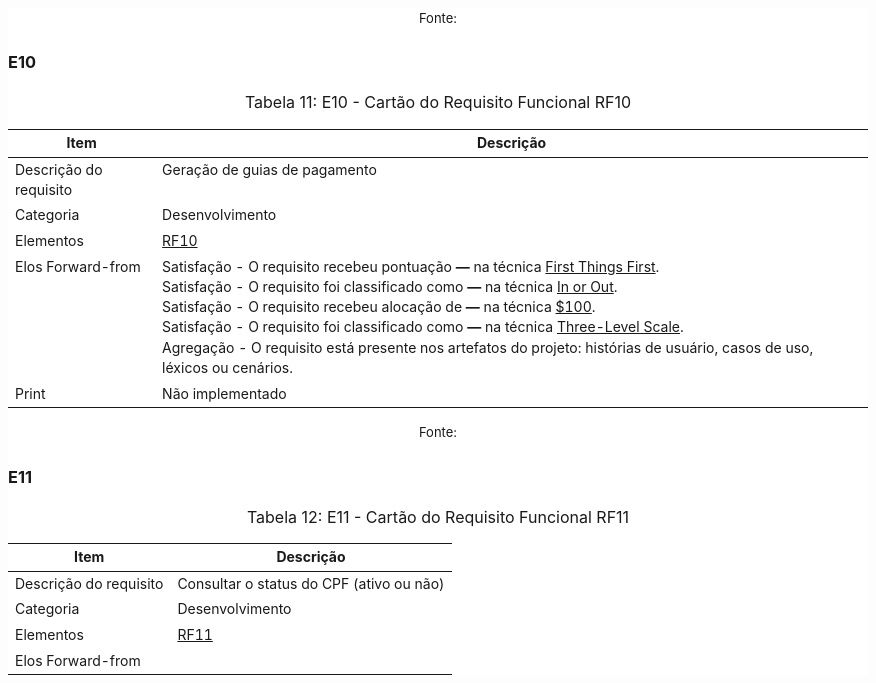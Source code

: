 <font size="2"><p style="text-align: center">Fonte: </p></font>


### <a name="RF10"></a> E10

<font size="3"><p style="text-align: center">Tabela 11: E10 - Cartão do Requisito Funcional RF10</p></font>

<div align="center">
<table>
  <thead>
    <tr>
      <th>Item</th>
      <th>Descrição</th>
    </tr>
  </thead>
  <tbody>
    <tr><td>Descrição do requisito</td><td>Geração de guias de pagamento</td></tr>
    <tr><td>Categoria</td><td>Desenvolvimento</td></tr>
    <tr><td>Elementos</td><td><a href='https://requisitos-de-software.github.io/2025.1-ReceitaFederal/Elicitacao/Requisitos-elicitados/#RF10'>RF10</a></td></tr>
    <tr><td>Elos Forward-from</td><td>
Satisfação - O requisito recebeu pontuação <b>—</b> na técnica <a href="https://requisitos-de-software.github.io/2025.1-ReceitaFederal/Elicitacao/Tecnicas-de-Priorização/First-Things-First">First Things First</a>.<br>
Satisfação - O requisito foi classificado como <b>—</b> na técnica <a href="https://requisitos-de-software.github.io/2025.1-ReceitaFederal/Elicitacao/Tecnicas-de-Priorização/In-or-Out/#RF">In or Out</a>.<br>
Satisfação - O requisito recebeu alocação de <b>—</b> na técnica <a href="https://requisitos-de-software.github.io/2025.1-ReceitaFederal/Elicitacao/Tecnicas-de-Priorização/100-Test/#Req">$100</a>.<br>
Satisfação - O requisito foi classificado como <b>—</b> na técnica <a href="https://requisitos-de-software.github.io/2025.1-ReceitaFederal/Elicitacao/Tecnicas-de-Priorização/Three-Level-Scale/#RF">Three-Level Scale</a>.<br>
Agregação - O requisito está presente nos artefatos do projeto: histórias de usuário, casos de uso, léxicos ou cenários.
</td></tr>
    <tr><td>Print</td><td>Não implementado</td></tr>
  </tbody>
</table>
</div>

<font size="2"><p style="text-align: center">Fonte: </p></font>


### <a name="RF11"></a> E11

<font size="3"><p style="text-align: center">Tabela 12: E11 - Cartão do Requisito Funcional RF11</p></font>

<div align="center">
<table>
  <thead>
    <tr>
      <th>Item</th>
      <th>Descrição</th>
    </tr>
  </thead>
  <tbody>
    <tr><td>Descrição do requisito</td><td>Consultar o status do CPF (ativo ou não)</td></tr>
    <tr><td>Categoria</td><td>Desenvolvimento</td></tr>
    <tr><td>Elementos</td><td><a href='https://requisitos-de-software.github.io/2025.1-ReceitaFederal/Elicitacao/Requisitos-elicitados/#RF11'>RF11</a></td></tr>
    <tr><td>Elos Forward-from</td><td>